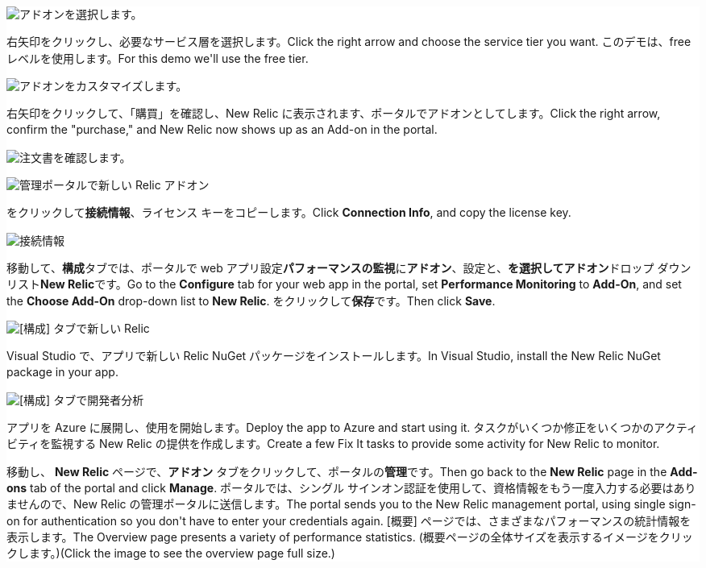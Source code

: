 ![アドオンを選択します。](monitoring-and-telemetry/_static/image1.png)

<span data-ttu-id="b3c52-133">右矢印をクリックし、必要なサービス層を選択します。</span><span class="sxs-lookup"><span data-stu-id="b3c52-133">Click the right arrow and choose the service tier you want.</span></span> <span data-ttu-id="b3c52-134">このデモは、free レベルを使用します。</span><span class="sxs-lookup"><span data-stu-id="b3c52-134">For this demo we'll use the free tier.</span></span>

![アドオンをカスタマイズします。](monitoring-and-telemetry/_static/image2.png)

<span data-ttu-id="b3c52-136">右矢印をクリックして、「購買」を確認し、New Relic に表示されます、ポータルでアドオンとしてします。</span><span class="sxs-lookup"><span data-stu-id="b3c52-136">Click the right arrow, confirm the "purchase," and New Relic now shows up as an Add-on in the portal.</span></span>

![注文書を確認します。](monitoring-and-telemetry/_static/image3.png)

![管理ポータルで新しい Relic アドオン](monitoring-and-telemetry/_static/image4.png)

<span data-ttu-id="b3c52-139">をクリックして**接続情報**、ライセンス キーをコピーします。</span><span class="sxs-lookup"><span data-stu-id="b3c52-139">Click **Connection Info**, and copy the license key.</span></span>

![接続情報](monitoring-and-telemetry/_static/image5.png)

<span data-ttu-id="b3c52-141">移動して、**構成**タブでは、ポータルで web アプリ設定**パフォーマンスの監視**に**アドオン**、設定と、**を選択してアドオン**ドロップ ダウン リスト**New Relic**です。</span><span class="sxs-lookup"><span data-stu-id="b3c52-141">Go to the **Configure** tab for your web app in the portal, set **Performance Monitoring** to **Add-On**, and set the **Choose Add-On** drop-down list to **New Relic**.</span></span> <span data-ttu-id="b3c52-142">をクリックして**保存**です。</span><span class="sxs-lookup"><span data-stu-id="b3c52-142">Then click **Save**.</span></span>

![[構成] タブで新しい Relic](monitoring-and-telemetry/_static/image6.png)

<span data-ttu-id="b3c52-144">Visual Studio で、アプリで新しい Relic NuGet パッケージをインストールします。</span><span class="sxs-lookup"><span data-stu-id="b3c52-144">In Visual Studio, install the New Relic NuGet package in your app.</span></span>

![[構成] タブで開発者分析](monitoring-and-telemetry/_static/image7.png)

<span data-ttu-id="b3c52-146">アプリを Azure に展開し、使用を開始します。</span><span class="sxs-lookup"><span data-stu-id="b3c52-146">Deploy the app to Azure and start using it.</span></span> <span data-ttu-id="b3c52-147">タスクがいくつか修正をいくつかのアクティビティを監視する New Relic の提供を作成します。</span><span class="sxs-lookup"><span data-stu-id="b3c52-147">Create a few Fix It tasks to provide some activity for New Relic to monitor.</span></span>

<span data-ttu-id="b3c52-148">移動し、 **New Relic**  ページで、**アドオン** タブをクリックして、ポータルの**管理**です。</span><span class="sxs-lookup"><span data-stu-id="b3c52-148">Then go back to the **New Relic** page in the **Add-ons** tab of the portal and click **Manage**.</span></span> <span data-ttu-id="b3c52-149">ポータルでは、シングル サインオン認証を使用して、資格情報をもう一度入力する必要はありませんので、New Relic の管理ポータルに送信します。</span><span class="sxs-lookup"><span data-stu-id="b3c52-149">The portal sends you to the New Relic management portal, using single sign-on for authentication so you don't have to enter your credentials again.</span></span> <span data-ttu-id="b3c52-150">[概要] ページでは、さまざまなパフォーマンスの統計情報を表示します。</span><span class="sxs-lookup"><span data-stu-id="b3c52-150">The Overview page presents a variety of performance statistics.</span></span> <span data-ttu-id="b3c52-151">(概要ページの全体サイズを表示するイメージをクリックします。)</span><span class="sxs-lookup"><span data-stu-id="b3c52-151">(Click the image to see the overview page full size.)</span></span>
